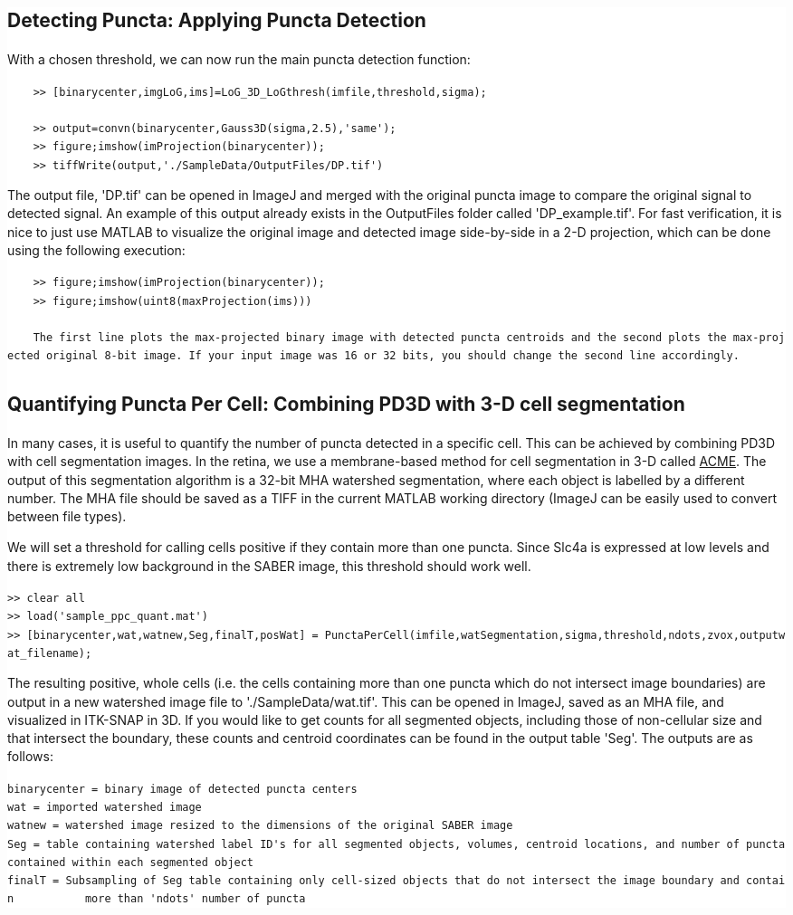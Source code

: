 


Detecting Puncta: Applying Puncta Detection 
---------------------------------------------------------------------------
With a chosen threshold, we can now run the main puncta detection function:

		>> [binarycenter,imgLoG,ims]=LoG_3D_LoGthresh(imfile,threshold,sigma);

		>> output=convn(binarycenter,Gauss3D(sigma,2.5),'same');
		>> figure;imshow(imProjection(binarycenter)); 
		>> tiffWrite(output,'./SampleData/OutputFiles/DP.tif')
		
The output file, 'DP.tif' can be opened in ImageJ and merged with the original puncta image to compare the original signal to detected signal. An example of this output already exists in the OutputFiles folder called 'DP_example.tif'. For fast verification, it is nice to just use MATLAB to visualize the original image and detected image side-by-side in a 2-D projection, which can be done using the following execution:

		>> figure;imshow(imProjection(binarycenter)); 
		>> figure;imshow(uint8(maxProjection(ims)))
		
		The first line plots the max-projected binary image with detected puncta centroids and the second plots the max-projected original 8-bit image. If your input image was 16 or 32 bits, you should change the second line accordingly.



		
Quantifying Puncta Per Cell: Combining PD3D with 3-D cell segmentation
---------------------------------------------------------------------------		
In many cases, it is useful to quantify the number of puncta detected in a specific cell. This can be achieved by combining PD3D with cell segmentation images. In the retina, we use a membrane-based method for cell segmentation in 3-D called [ACME](https://wiki.med.harvard.edu/SysBio/Megason/ACME). The output of this segmentation algorithm is a 32-bit MHA watershed segmentation, where each object is labelled by a different number. The MHA file should be saved as a TIFF in the current MATLAB working directory (ImageJ can be easily used to convert between file types).

We will set a threshold for calling cells positive if they contain more than one puncta. Since Slc4a is expressed at low levels and there is extremely low background in the SABER image, this threshold should work well.

	>> clear all
	>> load('sample_ppc_quant.mat')
	>> [binarycenter,wat,watnew,Seg,finalT,posWat] = PunctaPerCell(imfile,watSegmentation,sigma,threshold,ndots,zvox,outputwat_filename);


The resulting positive, whole cells (i.e. the cells containing more than one puncta which do not intersect image boundaries) are output in a new watershed image file to './SampleData/wat.tif'. This can be opened in ImageJ, saved as an MHA file, and visualized in ITK-SNAP in 3D. If you would like to get counts for all segmented objects, including those of non-cellular size and that intersect the boundary, these counts and centroid coordinates can be found in the output table 'Seg'. The outputs are as follows:

	binarycenter = binary image of detected puncta centers
	wat = imported watershed image
	watnew = watershed image resized to the dimensions of the original SABER image
	Seg = table containing watershed label ID's for all segmented objects, volumes, centroid locations, and number of puncta contained within each segmented object
	finalT = Subsampling of Seg table containing only cell-sized objects that do not intersect the image boundary and contain 			more than 'ndots' number of puncta
	